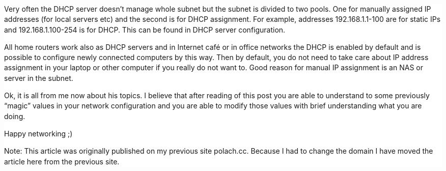 Very often the DHCP server doesn’t manage whole subnet but the subnet is divided to two pools. One for manually assigned IP addresses (for local servers etc) and the second is for DHCP assignment. For example, addresses 192.168.1.1-100 are for static IPs and 192.168.1.100-254 is for DHCP. This can be found in DHCP server configuration.

All home routers work also as DHCP servers and in Internet café or in office networks the DHCP is enabled by default and is possible to configure newly connected computers by this way. Then by default, you do not need to take care about IP address assignment in your laptop or other computer if you really do not want to. Good reason for manual IP assignment is an NAS or server in the subnet.

Ok, it is all from me now about his topics. I believe that after reading of this post you are able to understand to some previously “magic” values in your network configuration and you are able to modify those values with brief understanding what you are doing.

Happy networking ;)

Note: This article was originally published on my previous site polach.cc. Because I had to change the domain I have moved the article here from the previous site.
